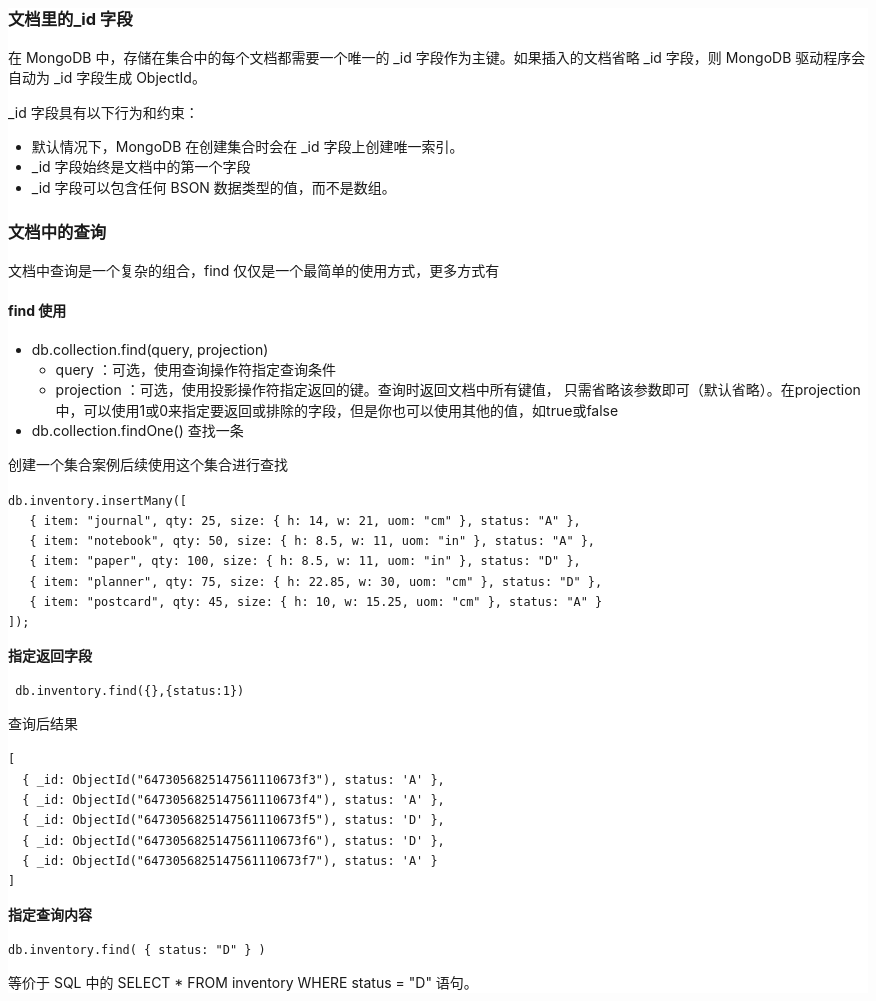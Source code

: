 ### 文档里的_id 字段


在 MongoDB 中，存储在集合中的每个文档都需要一个唯一的 _id 字段作为主键。如果插入的文档省略 _id 字段，则 MongoDB 驱动程序会自动为 _id 字段生成 ObjectId。

_id 字段具有以下行为和约束：

* 默认情况下，MongoDB 在创建集合时会在 _id 字段上创建唯一索引。
* _id 字段始终是文档中的第一个字段
* _id 字段可以包含任何 BSON 数据类型的值，而不是数组。


### 文档中的查询

文档中查询是一个复杂的组合，find 仅仅是一个最简单的使用方式，更多方式有


#### find 使用
* db.collection.find(query, projection)
  * query ：可选，使用查询操作符指定查询条件
  * projection ：可选，使用投影操作符指定返回的键。查询时返回文档中所有键值， 只需省略该参数即可（默认省略）。在projection中，可以使用1或0来指定要返回或排除的字段，但是你也可以使用其他的值，如true或false
* db.collection.findOne() 查找一条

创建一个集合案例后续使用这个集合进行查找
~~~shell
db.inventory.insertMany([
   { item: "journal", qty: 25, size: { h: 14, w: 21, uom: "cm" }, status: "A" },
   { item: "notebook", qty: 50, size: { h: 8.5, w: 11, uom: "in" }, status: "A" },
   { item: "paper", qty: 100, size: { h: 8.5, w: 11, uom: "in" }, status: "D" },
   { item: "planner", qty: 75, size: { h: 22.85, w: 30, uom: "cm" }, status: "D" },
   { item: "postcard", qty: 45, size: { h: 10, w: 15.25, uom: "cm" }, status: "A" }
]);
~~~

**指定返回字段**

~~~shell
 db.inventory.find({},{status:1})
~~~

查询后结果
~~~
[
  { _id: ObjectId("6473056825147561110673f3"), status: 'A' },
  { _id: ObjectId("6473056825147561110673f4"), status: 'A' },
  { _id: ObjectId("6473056825147561110673f5"), status: 'D' },
  { _id: ObjectId("6473056825147561110673f6"), status: 'D' },
  { _id: ObjectId("6473056825147561110673f7"), status: 'A' }
]
~~~

**指定查询内容**
~~~shell
db.inventory.find( { status: "D" } )
~~~
等价于 SQL 中的 SELECT * FROM inventory WHERE status = "D" 语句。
